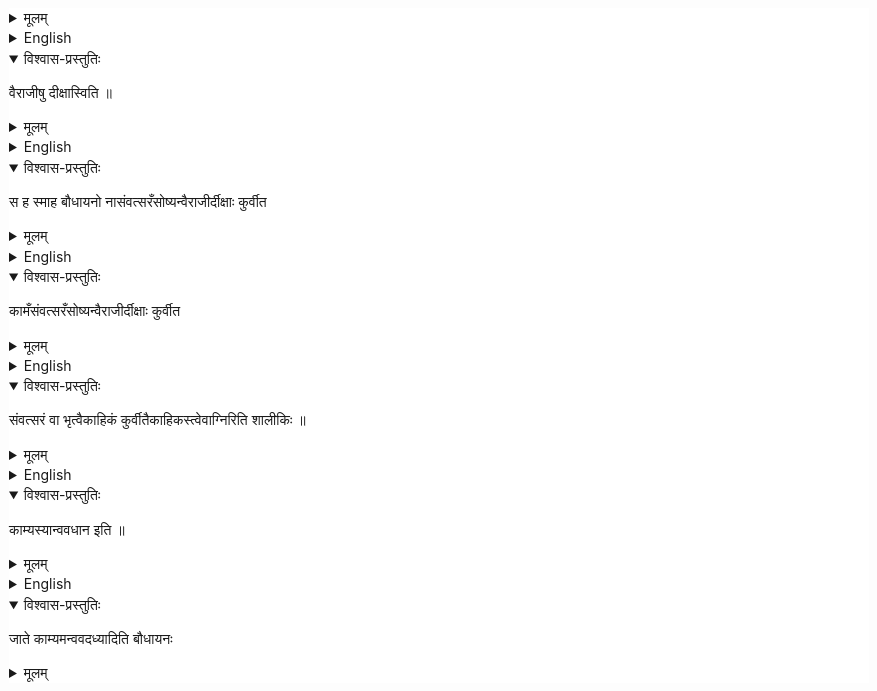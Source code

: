 <details><summary>मूलम्</summary></details>

<details><summary>English</summary></details>



<details open><summary>विश्वास-प्रस्तुतिः</summary>

वैराजीषु दीक्षास्विति ॥
</details>

<details><summary>मूलम्</summary></details>

<details><summary>English</summary></details>



<details open><summary>विश्वास-प्रस्तुतिः</summary>

स ह स्माह बौधायनो नासंवत्सरँसोष्यन्वैराजीर्दीक्षाः कुर्वीत
</details>

<details><summary>मूलम्</summary></details>

<details><summary>English</summary></details>



<details open><summary>विश्वास-प्रस्तुतिः</summary>

कामँसंवत्सरँसोष्यन्वैराजीर्दीक्षाः कुर्वीत
</details>

<details><summary>मूलम्</summary></details>

<details><summary>English</summary></details>



<details open><summary>विश्वास-प्रस्तुतिः</summary>

संवत्सरं वा भृत्वैकाहिकं कुर्वीतैकाहिकस्त्वेवाग्निरिति शालीकिः ॥
</details>

<details><summary>मूलम्</summary></details>

<details><summary>English</summary></details>



<details open><summary>विश्वास-प्रस्तुतिः</summary>

काम्यस्यान्ववधान इति ॥
</details>

<details><summary>मूलम्</summary></details>

<details><summary>English</summary></details>



<details open><summary>विश्वास-प्रस्तुतिः</summary>

जाते काम्यमन्ववदध्यादिति बौधायनः
</details>

<details><summary>मूलम्</summary></details>
